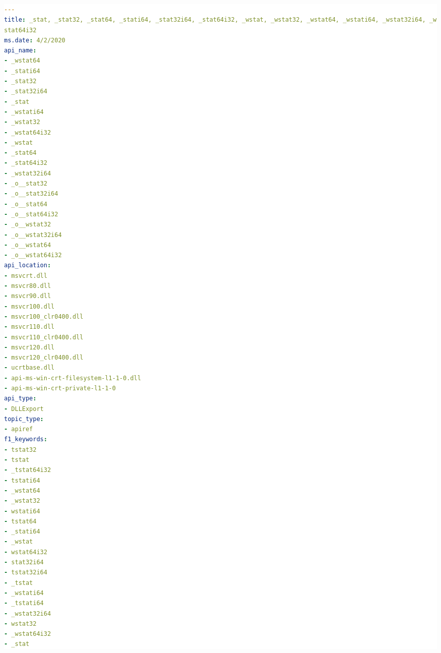 ```yaml
---
title: _stat, _stat32, _stat64, _stati64, _stat32i64, _stat64i32, _wstat, _wstat32, _wstat64, _wstati64, _wstat32i64, _wstat64i32
ms.date: 4/2/2020
api_name:
- _wstat64
- _stati64
- _stat32
- _stat32i64
- _stat
- _wstati64
- _wstat32
- _wstat64i32
- _wstat
- _stat64
- _stat64i32
- _wstat32i64
- _o__stat32
- _o__stat32i64
- _o__stat64
- _o__stat64i32
- _o__wstat32
- _o__wstat32i64
- _o__wstat64
- _o__wstat64i32
api_location:
- msvcrt.dll
- msvcr80.dll
- msvcr90.dll
- msvcr100.dll
- msvcr100_clr0400.dll
- msvcr110.dll
- msvcr110_clr0400.dll
- msvcr120.dll
- msvcr120_clr0400.dll
- ucrtbase.dll
- api-ms-win-crt-filesystem-l1-1-0.dll
- api-ms-win-crt-private-l1-1-0
api_type:
- DLLExport
topic_type:
- apiref
f1_keywords:
- tstat32
- tstat
- _tstat64i32
- tstati64
- _wstat64
- _wstat32
- wstati64
- tstat64
- _stati64
- _wstat
- wstat64i32
- stat32i64
- tstat32i64
- _tstat
- _wstati64
- _tstati64
- _wstat32i64
- wstat32
- _wstat64i32
- _stat
```